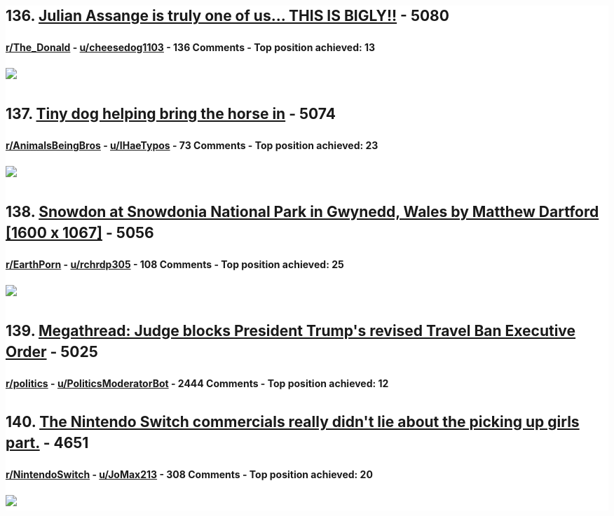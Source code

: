 ## 136. [Julian Assange is truly one of us... THIS IS BIGLY!!](http://reddit.com/r/The_Donald/comments/5zngdx/julian_assange_is_truly_one_of_us_this_is_bigly/) - 5080
#### [r/The_Donald](http://reddit.com/r/The_Donald) - [u/cheesedog1103](http://reddit.com/u/cheesedog1103) - 136 Comments - Top position achieved: 13

<a href="https://i.redd.it/ianfkmhs2oly.jpg"><img src="https://b.thumbs.redditmedia.com/WbH2oWmhv_Ri9ixtoRdosxM1hX78-yoVfXAmb4fluoM.jpg"></img></a>

## 137. [Tiny dog helping bring the horse in](http://reddit.com/r/AnimalsBeingBros/comments/5zm72d/tiny_dog_helping_bring_the_horse_in/) - 5074
#### [r/AnimalsBeingBros](http://reddit.com/r/AnimalsBeingBros) - [u/IHaeTypos](http://reddit.com/u/IHaeTypos) - 73 Comments - Top position achieved: 23

<a href="http://i.imgur.com/DCIxT1I.gifv"><img src="https://b.thumbs.redditmedia.com/EwhobX32hCee1FJK-4AXb4mbG3yDSQ4hxoca3wqjvBI.jpg"></img></a>

## 138. [Snowdon at Snowdonia National Park in Gwynedd, Wales by Matthew Dartford [1600 x 1067]](http://reddit.com/r/EarthPorn/comments/5ziwgo/snowdon_at_snowdonia_national_park_in_gwynedd/) - 5056
#### [r/EarthPorn](http://reddit.com/r/EarthPorn) - [u/rchrdp305](http://reddit.com/u/rchrdp305) - 108 Comments - Top position achieved: 25

<a href="https://c1.staticflickr.com/3/2814/32620697043_c3262df984_h.jpg"><img src="https://a.thumbs.redditmedia.com/AGU1V5h8wjz1uhAoco5NWo_Uaz2sx45WAg-t4SXGnf4.jpg"></img></a>

## 139. [Megathread: Judge blocks President Trump's revised Travel Ban Executive Order](http://reddit.com/r/politics/comments/5zn1gl/megathread_judge_blocks_president_trumps_revised/) - 5025
#### [r/politics](http://reddit.com/r/politics) - [u/PoliticsModeratorBot](http://reddit.com/u/PoliticsModeratorBot) - 2444 Comments - Top position achieved: 12

## 140. [The Nintendo Switch commercials really didn't lie about the picking up girls part.](http://reddit.com/r/NintendoSwitch/comments/5zgqcp/the_nintendo_switch_commercials_really_didnt_lie/) - 4651
#### [r/NintendoSwitch](http://reddit.com/r/NintendoSwitch) - [u/JoMax213](http://reddit.com/u/JoMax213) - 308 Comments - Top position achieved: 20

<a href="https://i.redd.it/e1bgw0x1fhly.jpg"><img src="https://b.thumbs.redditmedia.com/6mWwALhDbMYw1tw6K3P-TU5JVAPhavZpwuPk_zqbVis.jpg"></img></a>
